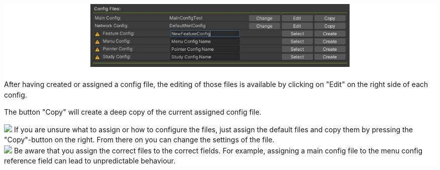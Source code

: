 <div style="text-align:center"><img src="images/screenshots/01_Features_Project_04_ChangeConfigs.JPG" width="60%" /></div><br>
After having created or assigned a config file, the editing of those files is available by clicking on "Edit" on the right side of each config.

The button "Copy" will create a deep copy of the current assigned config file.

<img src="https://user-images.githubusercontent.com/77617650/232796844-1789eeab-5bb9-4b2e-b7be-162fee8c4959.png" width="10" /> 
If you are unsure what to assign or how to configure the files, just assign the default files and copy them by pressing the "Copy"-button on the right. From there on you can change the settings of the file.<br>
<img src="https://user-images.githubusercontent.com/77617650/232796844-1789eeab-5bb9-4b2e-b7be-162fee8c4959.png" width="10" /> 
Be aware that you assign the correct files to the correct fields. For example, assigning a main config file to the menu config reference field can lead to unpredictable behaviour.<br>